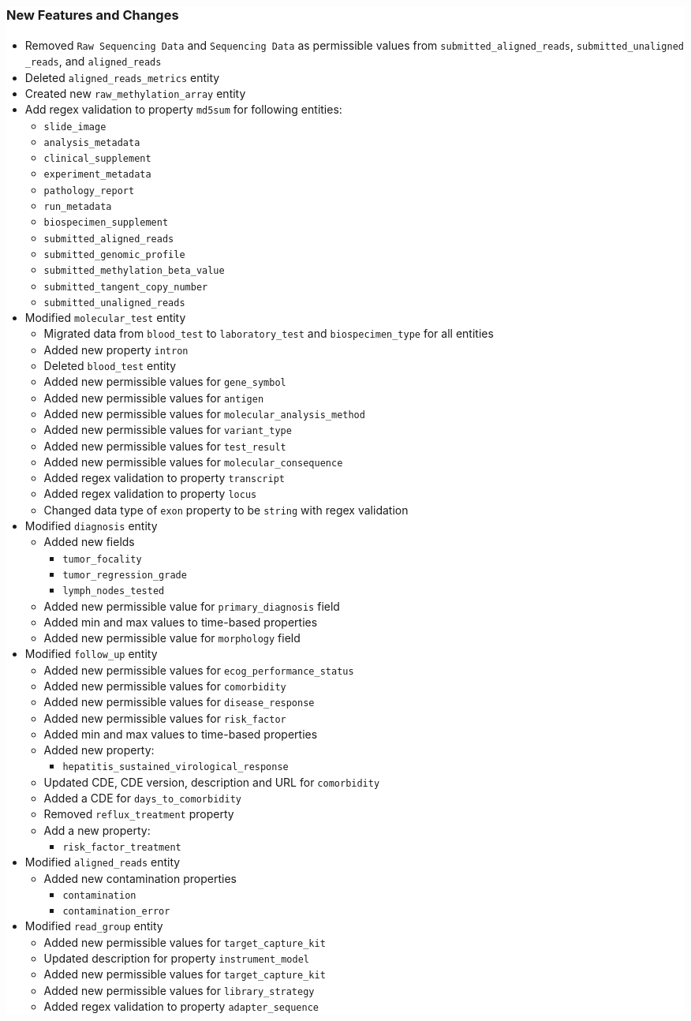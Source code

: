 ### New Features and Changes

- Removed `Raw Sequencing Data` and `Sequencing Data` as permissible values from `submitted_aligned_reads`, `submitted_unaligned_reads`, and `aligned_reads`  
- Deleted `aligned_reads_metrics` entity 
- Created new `raw_methylation_array` entity 
- Add regex validation to property `md5sum` for following entities: 
  - `slide_image`
  - `analysis_metadata`
  - `clinical_supplement`
  - `experiment_metadata`
  - `pathology_report`
  - `run_metadata`
  - `biospecimen_supplement`
  - `submitted_aligned_reads`
  - `submitted_genomic_profile`
  - `submitted_methylation_beta_value`
  - `submitted_tangent_copy_number`
  - `submitted_unaligned_reads`
- Modified `molecular_test` entity
  - Migrated data from `blood_test` to `laboratory_test` and `biospecimen_type` for all entities
  - Added new property `intron` 
  - Deleted `blood_test` entity 
  - Added new permissible values for `gene_symbol`
  - Added new permissible values for `antigen`
  - Added new permissible values for `molecular_analysis_method` 
  - Added new permissible values for `variant_type` 
  - Added new permissible values for `test_result` 
  - Added new permissible values for `molecular_consequence` 
  - Added regex validation to property `transcript` 
  - Added regex validation to property `locus` 
  - Changed data type of `exon` property to be `string` with regex validation 
- Modified `diagnosis` entity
  - Added new fields
    - `tumor_focality`<!-- DAT-1832-->
    - `tumor_regression_grade` <!--DAT-1833-->
    - `lymph_nodes_tested` <!--DAT-1834-->
  - Added new permissible value for `primary_diagnosis` field
  - Added min and max values to time-based properties 
  - Added new permissible value for `morphology` field 
- Modified `follow_up` entity
  - Added new permissible values for `ecog_performance_status`
  - Added new permissible values for `comorbidity` 
  - Added new permissible values for `disease_response`
  - Added new permissible values for `risk_factor`
  - Added min and max values to time-based properties 
  - Added new property:
    - `hepatitis_sustained_virological_response` <!--DAT-1845-->
  - Updated CDE, CDE version, description and URL for `comorbidity`
  - Added a CDE for `days_to_comorbidity` 
  - Removed `reflux_treatment` property 
  - Add a new property:
    - `risk_factor_treatment`
- Modified `aligned_reads` entity
  - Added new contamination properties 
    - `contamination`
    - `contamination_error`
- Modified `read_group` entity
  - Added new permissible values for `target_capture_kit` 
  - Updated description for property `instrument_model` 
  - Added new permissible values for `target_capture_kit` 
  - Added new permissible values for `library_strategy`
  - Added regex validation to property `adapter_sequence` 